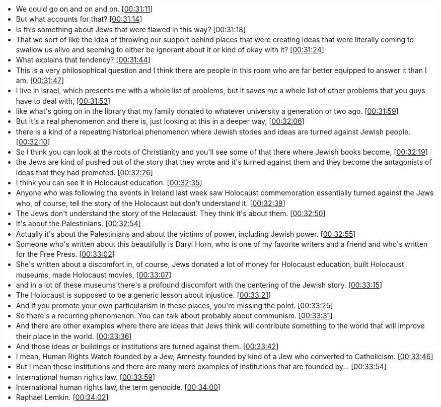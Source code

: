 *  We could go on and on and on. [[00:31:11](https://www.youtube.com/watch?v=3j9Datq70SE&t=1871.0s)]
*  But what accounts for that? [[00:31:14](https://www.youtube.com/watch?v=3j9Datq70SE&t=1874.0s)]
*  Is this something about Jews that were flawed in this way? [[00:31:18](https://www.youtube.com/watch?v=3j9Datq70SE&t=1878.0s)]
*  That we sort of like the idea of throwing our support behind places that were creating ideas that were literally coming to swallow us alive and seeming to either be ignorant about it or kind of okay with it? [[00:31:24](https://www.youtube.com/watch?v=3j9Datq70SE&t=1884.0s)]
*  What explains that tendency? [[00:31:44](https://www.youtube.com/watch?v=3j9Datq70SE&t=1904.0s)]
*  This is a very philosophical question and I think there are people in this room who are far better equipped to answer it than I am. [[00:31:47](https://www.youtube.com/watch?v=3j9Datq70SE&t=1907.0s)]
*  I live in Israel, which presents me with a whole list of problems, but it saves me a whole list of other problems that you guys have to deal with, [[00:31:53](https://www.youtube.com/watch?v=3j9Datq70SE&t=1913.0s)]
*  like what's going on in the library that my family donated to whatever university a generation or two ago. [[00:31:59](https://www.youtube.com/watch?v=3j9Datq70SE&t=1919.0s)]
*  But it's a real phenomenon and there is, just looking at this in a deeper way, [[00:32:06](https://www.youtube.com/watch?v=3j9Datq70SE&t=1926.0s)]
*  there is a kind of a repeating historical phenomenon where Jewish stories and ideas are turned against Jewish people. [[00:32:10](https://www.youtube.com/watch?v=3j9Datq70SE&t=1930.0s)]
*  So I think you can look at the roots of Christianity and you'll see some of that there where Jewish books become, [[00:32:19](https://www.youtube.com/watch?v=3j9Datq70SE&t=1939.0s)]
*  the Jews are kind of pushed out of the story that they wrote and it's turned against them and they become the antagonists of ideas that they had promoted. [[00:32:26](https://www.youtube.com/watch?v=3j9Datq70SE&t=1946.0s)]
*  I think you can see it in Holocaust education. [[00:32:35](https://www.youtube.com/watch?v=3j9Datq70SE&t=1955.0s)]
*  Anyone who was following the events in Ireland last week saw Holocaust commemoration essentially turned against the Jews who, of course, tell the story of the Holocaust but don't understand it. [[00:32:39](https://www.youtube.com/watch?v=3j9Datq70SE&t=1959.0s)]
*  The Jews don't understand the story of the Holocaust. They think it's about them. [[00:32:50](https://www.youtube.com/watch?v=3j9Datq70SE&t=1970.0s)]
*  It's about the Palestinians. [[00:32:54](https://www.youtube.com/watch?v=3j9Datq70SE&t=1974.0s)]
*  Actually it's about the Palestinians and about the victims of power, including Jewish power. [[00:32:55](https://www.youtube.com/watch?v=3j9Datq70SE&t=1975.0s)]
*  Someone who's written about this beautifully is Daryl Horn, who is one of my favorite writers and a friend and who's written for the Free Press. [[00:33:02](https://www.youtube.com/watch?v=3j9Datq70SE&t=1982.0s)]
*  She's written about a discomfort in, of course, Jews donated a lot of money for Holocaust education, built Holocaust museums, made Holocaust movies, [[00:33:07](https://www.youtube.com/watch?v=3j9Datq70SE&t=1987.0s)]
*  and in a lot of these museums there's a profound discomfort with the centering of the Jewish story. [[00:33:15](https://www.youtube.com/watch?v=3j9Datq70SE&t=1995.0s)]
*  The Holocaust is supposed to be a generic lesson about injustice. [[00:33:21](https://www.youtube.com/watch?v=3j9Datq70SE&t=2001.0s)]
*  And if you promote your own particularism in these places, you're missing the point. [[00:33:25](https://www.youtube.com/watch?v=3j9Datq70SE&t=2005.0s)]
*  So there's a recurring phenomenon. You can talk about probably about communism. [[00:33:31](https://www.youtube.com/watch?v=3j9Datq70SE&t=2011.0s)]
*  And there are other examples where there are ideas that Jews think will contribute something to the world that will improve their place in the world. [[00:33:36](https://www.youtube.com/watch?v=3j9Datq70SE&t=2016.0s)]
*  And those ideas or buildings or institutions are turned against them. [[00:33:42](https://www.youtube.com/watch?v=3j9Datq70SE&t=2022.0s)]
*  I mean, Human Rights Watch founded by a Jew, Amnesty founded by kind of a Jew who converted to Catholicism. [[00:33:46](https://www.youtube.com/watch?v=3j9Datq70SE&t=2026.0s)]
*  But I mean these institutions and there are many more examples of institutions that are founded by... [[00:33:54](https://www.youtube.com/watch?v=3j9Datq70SE&t=2034.0s)]
*  International human rights law. [[00:33:59](https://www.youtube.com/watch?v=3j9Datq70SE&t=2039.0s)]
*  International human rights law, the term genocide. [[00:34:00](https://www.youtube.com/watch?v=3j9Datq70SE&t=2040.0s)]
*  Raphael Lemkin. [[00:34:02](https://www.youtube.com/watch?v=3j9Datq70SE&t=2042.0s)]